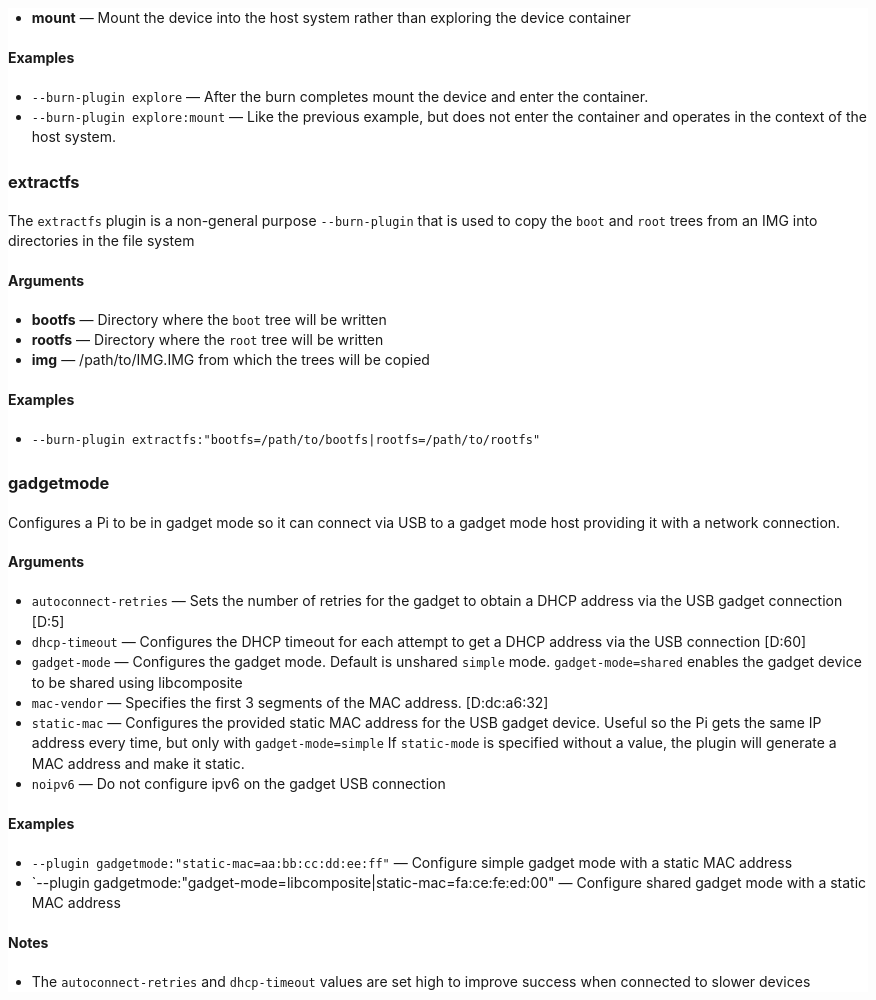 * **mount** &mdash; Mount the device into the host system rather than exploring the device container

#### Examples

* `--burn-plugin explore` &mdash; After the burn completes mount the device and enter the container.
* `--burn-plugin explore:mount` &mdash; Like the previous example, but does not enter the container and operates in the context of the host system.

### extractfs

The `extractfs` plugin is a non-general purpose `--burn-plugin` that is used to copy the `boot` and `root` trees from an IMG into directories in the file system

#### Arguments

* **bootfs** &mdash; Directory where the `boot` tree will be written
* **rootfs** &mdash; Directory where the `root` tree will be written
* **img** &mdash; /path/to/IMG.IMG from which the trees will be copied

#### Examples

* `--burn-plugin extractfs:"bootfs=/path/to/bootfs|rootfs=/path/to/rootfs"`

### gadgetmode

Configures a Pi to be in gadget mode so it can connect via USB to a gadget mode host providing it with a network connection.

#### Arguments

* `autoconnect-retries` &mdash; Sets the number of retries for the gadget to obtain a DHCP address via the USB gadget connection [D:5]
* `dhcp-timeout` &mdash; Configures the DHCP timeout for each attempt to get a DHCP address via the USB connection [D:60]
* `gadget-mode` &mdash; Configures the gadget mode. Default is unshared `simple` mode. `gadget-mode=shared` enables the gadget device to be shared using libcomposite
* `mac-vendor` &mdash; Specifies the first 3 segments of the MAC address. [D:dc:a6:32]
* `static-mac` &mdash; Configures the provided static MAC address for the USB gadget device. Useful so the Pi gets the same IP address every time, but only with `gadget-mode=simple` If `static-mode` is specified without a value, the plugin will generate a MAC address and make it static.
* `noipv6` &mdash; Do not configure ipv6 on the gadget USB connection

#### Examples

* `--plugin gadgetmode:"static-mac=aa:bb:cc:dd:ee:ff"` &mdash; Configure simple gadget mode with a static MAC address
* `--plugin gadgetmode:"gadget-mode=libcomposite|static-mac=fa:ce:fe:ed:00" &mdash; Configure shared gadget mode with a static MAC address

#### Notes

* The `autoconnect-retries` and `dhcp-timeout` values are set high to improve success when connected to slower devices
